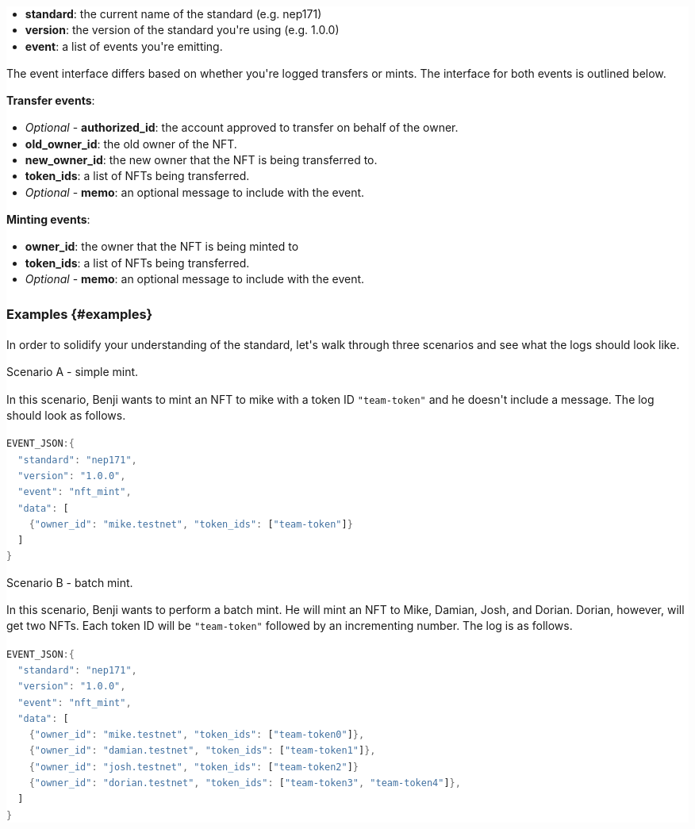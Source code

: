 - **standard**: the current name of the standard (e.g. nep171)
- **version**: the version of the standard you're using (e.g. 1.0.0)
- **event**: a list of events you're emitting.

The event interface differs based on whether you're logged transfers or mints. The interface for both events is outlined below.

**Transfer events**:
- *Optional* - **authorized_id**: the account approved to transfer on behalf of the owner.
- **old_owner_id**: the old owner of the NFT.
- **new_owner_id**: the new owner that the NFT is being transferred to.
- **token_ids**: a list of NFTs being transferred.
- *Optional* - **memo**: an optional message to include with the event.

**Minting events**:
- **owner_id**: the owner that the NFT is being minted to
- **token_ids**: a list of NFTs being transferred.
- *Optional* - **memo**: an optional message to include with the event.

### Examples {#examples}

In order to solidify your understanding of the standard, let's walk through three scenarios and see what the logs should look like.

Scenario A - simple mint.

In this scenario, Benji wants to mint an NFT to mike with a token ID `"team-token"` and he doesn't include a message. The log should look as follows.

```rust
EVENT_JSON:{
  "standard": "nep171",
  "version": "1.0.0",
  "event": "nft_mint",
  "data": [
    {"owner_id": "mike.testnet", "token_ids": ["team-token"]}
  ]
}
```

Scenario B - batch mint.

In this scenario, Benji wants to perform a batch mint. He will mint an NFT to Mike, Damian, Josh, and Dorian. Dorian, however, will get two NFTs. Each token ID will be `"team-token"` followed by an incrementing number. The log is as follows.


```rust
EVENT_JSON:{
  "standard": "nep171",
  "version": "1.0.0",
  "event": "nft_mint",
  "data": [
    {"owner_id": "mike.testnet", "token_ids": ["team-token0"]},
    {"owner_id": "damian.testnet", "token_ids": ["team-token1"]},
    {"owner_id": "josh.testnet", "token_ids": ["team-token2"]}
    {"owner_id": "dorian.testnet", "token_ids": ["team-token3", "team-token4"]},
  ]
}
```
